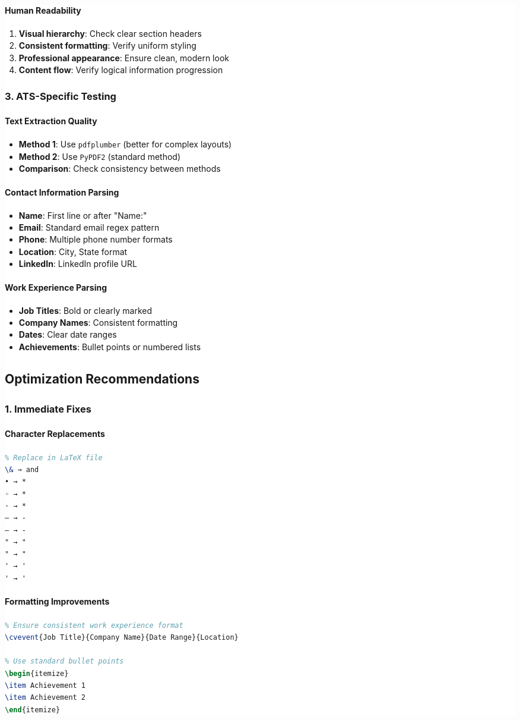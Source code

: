 #### Human Readability
1. **Visual hierarchy**: Check clear section headers
2. **Consistent formatting**: Verify uniform styling
3. **Professional appearance**: Ensure clean, modern look
4. **Content flow**: Verify logical information progression

### 3. ATS-Specific Testing

#### Text Extraction Quality
- **Method 1**: Use `pdfplumber` (better for complex layouts)
- **Method 2**: Use `PyPDF2` (standard method)
- **Comparison**: Check consistency between methods

#### Contact Information Parsing
- **Name**: First line or after "Name:"
- **Email**: Standard email regex pattern
- **Phone**: Multiple phone number formats
- **Location**: City, State format
- **LinkedIn**: LinkedIn profile URL

#### Work Experience Parsing
- **Job Titles**: Bold or clearly marked
- **Company Names**: Consistent formatting
- **Dates**: Clear date ranges
- **Achievements**: Bullet points or numbered lists

## Optimization Recommendations

### 1. Immediate Fixes

#### Character Replacements
```latex
% Replace in LaTeX file
\& → and
• → *
◦ → *
· → *
– → -
— → -
" → "
" → "
' → '
' → '
```

#### Formatting Improvements
```latex
% Ensure consistent work experience format
\cvevent{Job Title}{Company Name}{Date Range}{Location}

% Use standard bullet points
\begin{itemize}
\item Achievement 1
\item Achievement 2
\end{itemize}
```
